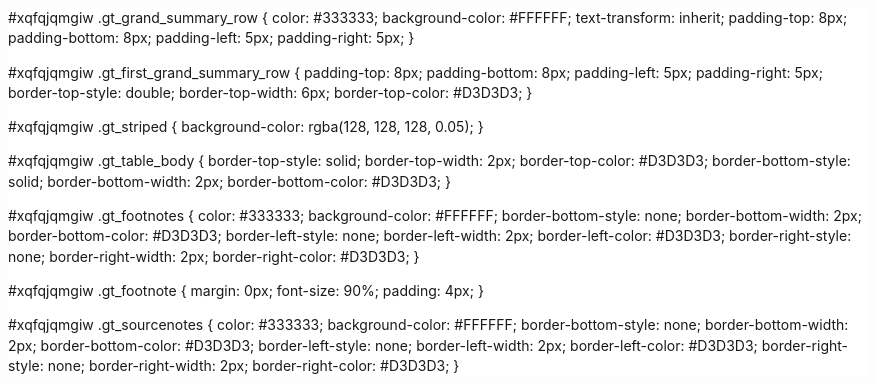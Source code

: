#xqfqjqmgiw .gt_grand_summary_row {
  color: #333333;
  background-color: #FFFFFF;
  text-transform: inherit;
  padding-top: 8px;
  padding-bottom: 8px;
  padding-left: 5px;
  padding-right: 5px;
}

#xqfqjqmgiw .gt_first_grand_summary_row {
  padding-top: 8px;
  padding-bottom: 8px;
  padding-left: 5px;
  padding-right: 5px;
  border-top-style: double;
  border-top-width: 6px;
  border-top-color: #D3D3D3;
}

#xqfqjqmgiw .gt_striped {
  background-color: rgba(128, 128, 128, 0.05);
}

#xqfqjqmgiw .gt_table_body {
  border-top-style: solid;
  border-top-width: 2px;
  border-top-color: #D3D3D3;
  border-bottom-style: solid;
  border-bottom-width: 2px;
  border-bottom-color: #D3D3D3;
}

#xqfqjqmgiw .gt_footnotes {
  color: #333333;
  background-color: #FFFFFF;
  border-bottom-style: none;
  border-bottom-width: 2px;
  border-bottom-color: #D3D3D3;
  border-left-style: none;
  border-left-width: 2px;
  border-left-color: #D3D3D3;
  border-right-style: none;
  border-right-width: 2px;
  border-right-color: #D3D3D3;
}

#xqfqjqmgiw .gt_footnote {
  margin: 0px;
  font-size: 90%;
  padding: 4px;
}

#xqfqjqmgiw .gt_sourcenotes {
  color: #333333;
  background-color: #FFFFFF;
  border-bottom-style: none;
  border-bottom-width: 2px;
  border-bottom-color: #D3D3D3;
  border-left-style: none;
  border-left-width: 2px;
  border-left-color: #D3D3D3;
  border-right-style: none;
  border-right-width: 2px;
  border-right-color: #D3D3D3;
}
